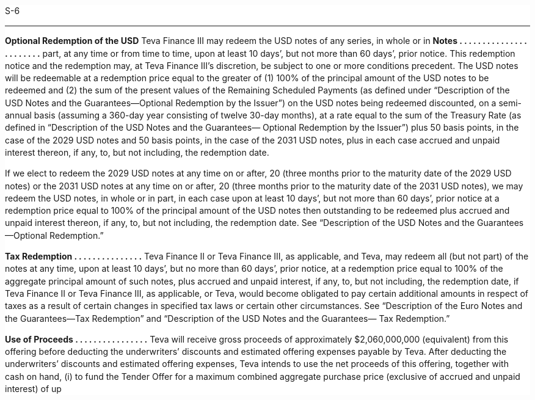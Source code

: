 
S-6


-----

**Optional Redemption of the USD** Teva Finance III may redeem the USD notes of any series, in whole or in
**Notes . . . . . . . . . . . . . . . . . . . . . . .** part, at any time or from time to time, upon at least 10 days’, but not
more than 60 days’, prior notice. This redemption notice and the
redemption may, at Teva Finance III’s discretion, be subject to one or
more conditions precedent. The USD notes will be redeemable at a
redemption price equal to the greater of (1) 100% of the principal
amount of the USD notes to be redeemed and (2) the sum of the present
values of the Remaining Scheduled Payments (as defined under
“Description of the USD Notes and the Guarantees—Optional
Redemption by the Issuer”) on the USD notes being redeemed
discounted, on a semi-annual basis (assuming a 360-day year consisting
of twelve 30-day months), at a rate equal to the sum of the Treasury Rate
(as defined in “Description of the USD Notes and the Guarantees—
Optional Redemption by the Issuer”) plus 50 basis points, in the case of
the 2029 USD notes and 50 basis points, in the case of the 2031 USD
notes, plus in each case accrued and unpaid interest thereon, if any, to,
but not including, the redemption date.

If we elect to redeem the 2029 USD notes at any time on or after,
20 (three months prior to the maturity date of the 2029 USD
notes) or the 2031 USD notes at any time on or after,
20 (three months prior to the maturity date of the 2031 USD
notes), we may redeem the USD notes, in whole or in part, in each case
upon at least 10 days’, but not more than 60 days’, prior notice at a
redemption price equal to 100% of the principal amount of the USD
notes then outstanding to be redeemed plus accrued and unpaid interest
thereon, if any, to, but not including, the redemption date. See
“Description of the USD Notes and the Guarantees—Optional
Redemption.”

**Tax Redemption . . . . . . . . . . . . . . .** Teva Finance II or Teva Finance III, as applicable, and Teva, may
redeem all (but not part) of the notes at any time, upon at least 10 days’,
but no more than 60 days’, prior notice, at a redemption price equal to
100% of the aggregate principal amount of such notes, plus accrued and
unpaid interest, if any, to, but not including, the redemption date, if Teva
Finance II or Teva Finance III, as applicable, or Teva, would become
obligated to pay certain additional amounts in respect of taxes as a result
of certain changes in specified tax laws or certain other circumstances.
See “Description of the Euro Notes and the Guarantees—Tax
Redemption” and “Description of the USD Notes and the Guarantees—
Tax Redemption.”

**Use of Proceeds . . . . . . . . . . . . . . . .** Teva will receive gross proceeds of approximately $2,060,000,000
(equivalent) from this offering before deducting the underwriters’
discounts and estimated offering expenses payable by Teva. After
deducting the underwriters’ discounts and estimated offering expenses,
Teva intends to use the net proceeds of this offering, together with cash
on hand, (i) to fund the Tender Offer for a maximum combined
aggregate purchase price (exclusive of accrued and unpaid interest) of up
